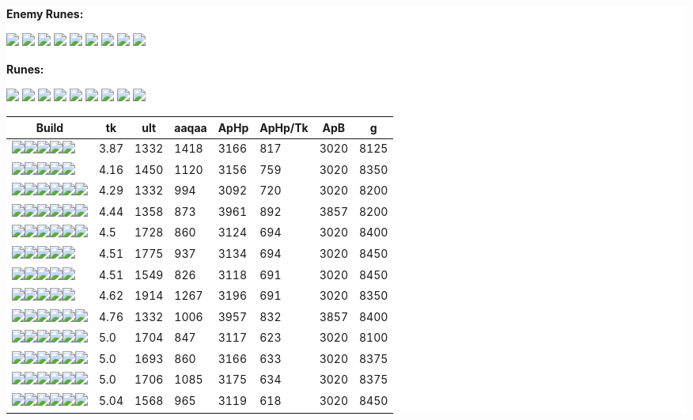 

**Enemy Runes:**





![](/Styles/Resolve/GraspOfTheUndying/GraspOfTheUndying.png)
![](/Styles/Resolve/Demolish/Demolish.png)
![](/Styles/Resolve/SecondWind/SecondWind.png)
![](/Styles/Resolve/Overgrowth/Overgrowth.png)
![](/Styles/Inspiration/MagicalFootwear/MagicalFootwear.png)
![](/Styles/Resolve/ApproachVelocity/ApproachVelocity.png)
![](/StatMods/StatModsAttackSpeedIcon.png)
![](/StatMods/StatModsArmorIcon.png)
![](/StatMods/StatModsHealthScalingIcon.png)



**Runes:**


![](/Styles/Precision/PressTheAttack/PressTheAttack.png)
![](/Styles/Precision/Overheal.png)
![](/Styles/Precision/LegendAlacrity/LegendAlacrity.png)
![](/Styles/Precision/CutDown/CutDown.png)
![](/Styles/Sorcery/AbsoluteFocus/AbsoluteFocus.png)
![](/Styles/Sorcery/GatheringStorm/GatheringStorm.png)
![](/StatMods/StatModsAttackSpeedIcon.png)
![](/StatMods/StatModsAdaptiveForceIcon.png)
![](/StatMods/StatModsArmorIcon.png)





Build | tk | ult | aaqaa |ApHp | ApHp/Tk | ApB | g
-|-|-|-|-|-|-|-
![](/item/3153.png)![](/item/3124.png)![](/item/1001.png)![](/item/1055.png)![](/item/1037.png)|3.87|1332|1418|3166|817|3020|8125
![](/item/6672.png)![](/item/3153.png)![](/item/1001.png)![](/item/1055.png)![](/item/1038.png)|4.16|1450|1120|3156|759|3020|8350
![](/item/6672.png)![](/item/3124.png)![](/item/1001.png)![](/item/1053.png)![](/item/1055.png)![](/item/1036.png)|4.29|1332|994|3092|720|3020|8200
![](/item/6672.png)![](/item/3091.png)![](/item/1001.png)![](/item/1053.png)![](/item/1055.png)![](/item/1036.png)|4.44|1358|873|3961|892|3857|8200
![](/item/6672.png)![](/item/6675.png)![](/item/1001.png)![](/item/1053.png)![](/item/1055.png)![](/item/1036.png)|4.5|1728|860|3124|694|3020|8400
![](/item/6672.png)![](/item/3036.png)![](/item/1053.png)![](/item/1055.png)![](/item/3006.png)|4.51|1775|937|3134|694|3020|8450
![](/item/6672.png)![](/item/6676.png)![](/item/1053.png)![](/item/1055.png)![](/item/3006.png)|4.51|1549|826|3118|691|3020|8450
![](/item/3153.png)![](/item/3036.png)![](/item/1001.png)![](/item/1055.png)![](/item/1038.png)|4.62|1914|1267|3196|691|3020|8350
![](/item/3124.png)![](/item/3091.png)![](/item/1001.png)![](/item/1053.png)![](/item/1055.png)![](/item/1036.png)|4.76|1332|1006|3957|832|3857|8400
![](/item/6672.png)![](/item/6691.png)![](/item/1001.png)![](/item/1053.png)![](/item/1055.png)![](/item/1036.png)|5.0|1704|847|3117|623|3020|8100
![](/item/6672.png)![](/item/3074.png)![](/item/1001.png)![](/item/1055.png)![](/item/1037.png)![](/item/1036.png)|5.0|1693|860|3166|633|3020|8375
![](/item/3153.png)![](/item/6691.png)![](/item/1001.png)![](/item/1055.png)![](/item/1037.png)![](/item/1036.png)|5.0|1706|1085|3175|634|3020|8375
![](/item/6672.png)![](/item/6671.png)![](/item/1053.png)![](/item/1055.png)![](/item/1036.png)![](/item/1036.png)|5.04|1568|965|3119|618|3020|8450